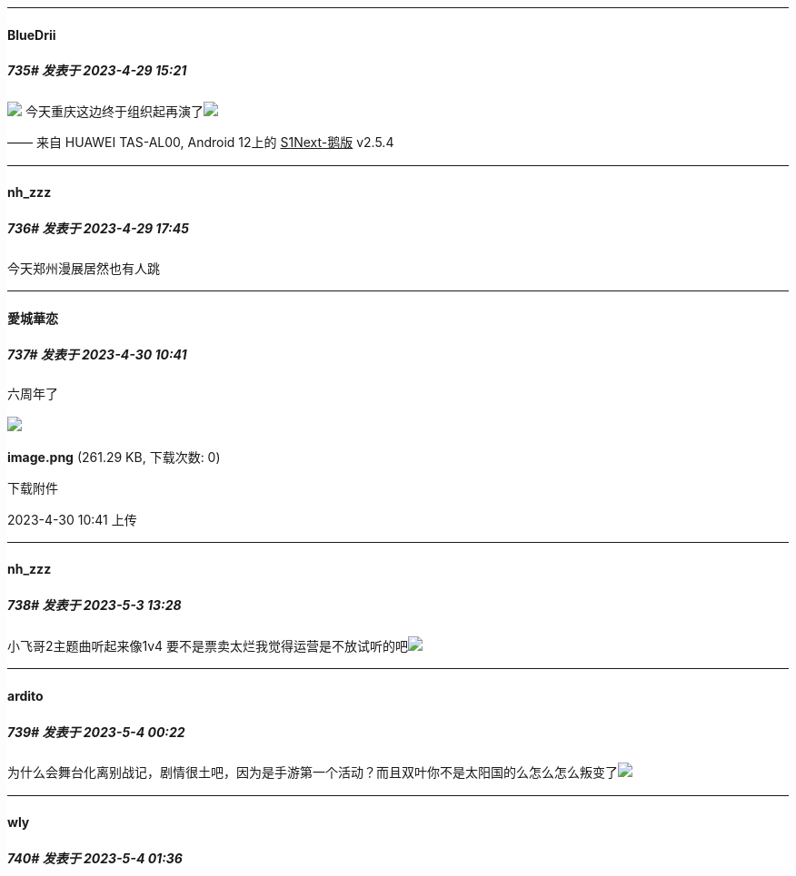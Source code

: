 *****

####  BlueDrii  
##### 735#       发表于 2023-4-29 15:21

<img src="https://p.sda1.dev/11/52a600ffe1daad4b56692cfc1992e15c/CMP_20230429152043769.jpg" referrerpolicy="no-referrer">
今天重庆这边终于组织起再演了<img src="https://static.saraba1st.com/image/smiley/face2017/033.png" referrerpolicy="no-referrer">

—— 来自 HUAWEI TAS-AL00, Android 12上的 [S1Next-鹅版](https://github.com/ykrank/S1-Next/releases) v2.5.4


*****

####  nh_zzz  
##### 736#       发表于 2023-4-29 17:45

今天郑州漫展居然也有人跳


*****

####  愛城華恋  
##### 737#       发表于 2023-4-30 10:41

六周年了

<img src="https://img.saraba1st.com/forum/202304/30/104106gdmr9t6z9dllzj6d.png" referrerpolicy="no-referrer">

<strong>image.png</strong> (261.29 KB, 下载次数: 0)

下载附件

2023-4-30 10:41 上传

*****

####  nh_zzz  
##### 738#       发表于 2023-5-3 13:28

小飞哥2主题曲听起来像1v4
要不是票卖太烂我觉得运营是不放试听的吧<img src="https://p.sda1.dev/11/65338065d8d05e9d70d8f0febf14d6b9/CMP_20230503132817259.jpg" referrerpolicy="no-referrer">


*****

####  ardito  
##### 739#       发表于 2023-5-4 00:22

为什么会舞台化离别战记，剧情很土吧，因为是手游第一个活动？而且双叶你不是太阳国的么怎么怎么叛变了<img src="https://static.saraba1st.com/image/smiley/face2017/002.png" referrerpolicy="no-referrer">


*****

####  wly  
##### 740#       发表于 2023-5-4 01:36
